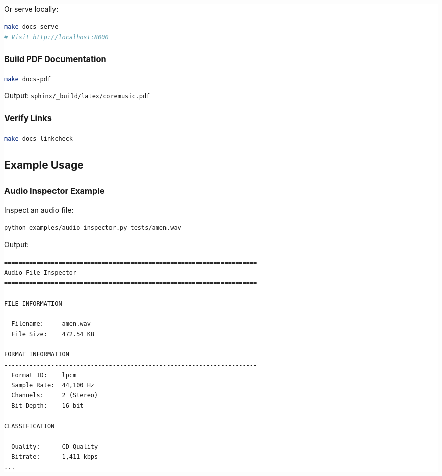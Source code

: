 Or serve locally:

```bash
make docs-serve
# Visit http://localhost:8000
```

### Build PDF Documentation

```bash
make docs-pdf
```

Output: `sphinx/_build/latex/coremusic.pdf`

### Verify Links

```bash
make docs-linkcheck
```

## Example Usage

### Audio Inspector Example

Inspect an audio file:

```bash
python examples/audio_inspector.py tests/amen.wav
```

Output:
```
======================================================================
Audio File Inspector
======================================================================

FILE INFORMATION
----------------------------------------------------------------------
  Filename:     amen.wav
  File Size:    472.54 KB

FORMAT INFORMATION
----------------------------------------------------------------------
  Format ID:    lpcm
  Sample Rate:  44,100 Hz
  Channels:     2 (Stereo)
  Bit Depth:    16-bit

CLASSIFICATION
----------------------------------------------------------------------
  Quality:      CD Quality
  Bitrate:      1,411 kbps
...
```
